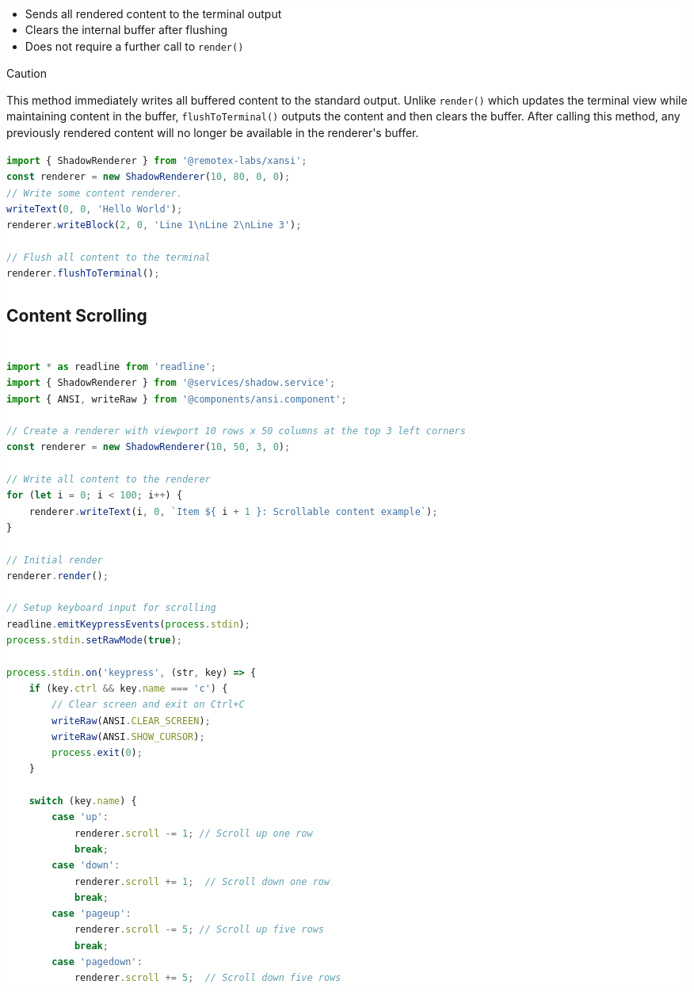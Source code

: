 * Sends all rendered content to the terminal output
* Clears the internal buffer after flushing
* Does not require a further call to `render()`

> [!CAUTION]
> This method immediately writes all buffered content to the standard output. 
> Unlike `render()` which updates the terminal view while maintaining content in the buffer, `flushToTerminal()` outputs the content and then clears the buffer.
> After calling this method, any previously rendered content will no longer be available in the renderer's buffer.

```ts
import { ShadowRenderer } from '@remotex-labs/xansi';
const renderer = new ShadowRenderer(10, 80, 0, 0);
// Write some content renderer.
writeText(0, 0, 'Hello World'); 
renderer.writeBlock(2, 0, 'Line 1\nLine 2\nLine 3');

// Flush all content to the terminal 
renderer.flushToTerminal();
```

## Content Scrolling

```ts

import * as readline from 'readline';
import { ShadowRenderer } from '@services/shadow.service';
import { ANSI, writeRaw } from '@components/ansi.component';

// Create a renderer with viewport 10 rows x 50 columns at the top 3 left corners
const renderer = new ShadowRenderer(10, 50, 3, 0);

// Write all content to the renderer
for (let i = 0; i < 100; i++) {
    renderer.writeText(i, 0, `Item ${ i + 1 }: Scrollable content example`);
}

// Initial render
renderer.render();

// Setup keyboard input for scrolling
readline.emitKeypressEvents(process.stdin);
process.stdin.setRawMode(true);

process.stdin.on('keypress', (str, key) => {
    if (key.ctrl && key.name === 'c') {
        // Clear screen and exit on Ctrl+C
        writeRaw(ANSI.CLEAR_SCREEN);
        writeRaw(ANSI.SHOW_CURSOR);
        process.exit(0);
    }

    switch (key.name) {
        case 'up':
            renderer.scroll -= 1; // Scroll up one row
            break;
        case 'down':
            renderer.scroll += 1;  // Scroll down one row
            break;
        case 'pageup':
            renderer.scroll -= 5; // Scroll up five rows
            break;
        case 'pagedown':
            renderer.scroll += 5;  // Scroll down five rows
```